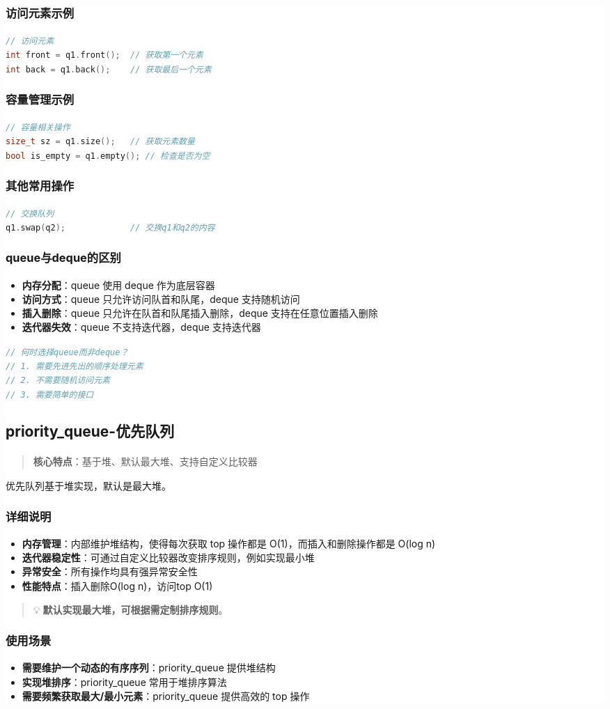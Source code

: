 ### 访问元素示例

```cpp
// 访问元素
int front = q1.front();  // 获取第一个元素
int back = q1.back();    // 获取最后一个元素
```

### 容量管理示例

```cpp
// 容量相关操作
size_t sz = q1.size();   // 获取元素数量
bool is_empty = q1.empty(); // 检查是否为空
```

### 其他常用操作

```cpp
// 交换队列
q1.swap(q2);             // 交换q1和q2的内容
```

### queue与deque的区别

- **内存分配**：queue 使用 deque 作为底层容器
- **访问方式**：queue 只允许访问队首和队尾，deque 支持随机访问
- **插入删除**：queue 只允许在队首和队尾插入删除，deque 支持在任意位置插入删除
- **迭代器失效**：queue 不支持迭代器，deque 支持迭代器

```cpp
// 何时选择queue而非deque？
// 1. 需要先进先出的顺序处理元素
// 2. 不需要随机访问元素
// 3. 需要简单的接口
```

## priority_queue-优先队列

> **核心特点**：基于堆、默认最大堆、支持自定义比较器

优先队列基于堆实现，默认是最大堆。  

### 详细说明  

- **内存管理**：内部维护堆结构，使得每次获取 top 操作都是 O(1)，而插入和删除操作都是 O(log n)
- **迭代器稳定性**：可通过自定义比较器改变排序规则，例如实现最小堆
- **异常安全**：所有操作均具有强异常安全性
- **性能特点**：插入删除O(log n)，访问top O(1)

> 💡 **默认实现最大堆，可根据需定制排序规则**。

### 使用场景

- **需要维护一个动态的有序序列**：priority_queue 提供堆结构
- **实现堆排序**：priority_queue 常用于堆排序算法
- **需要频繁获取最大/最小元素**：priority_queue 提供高效的 top 操作
